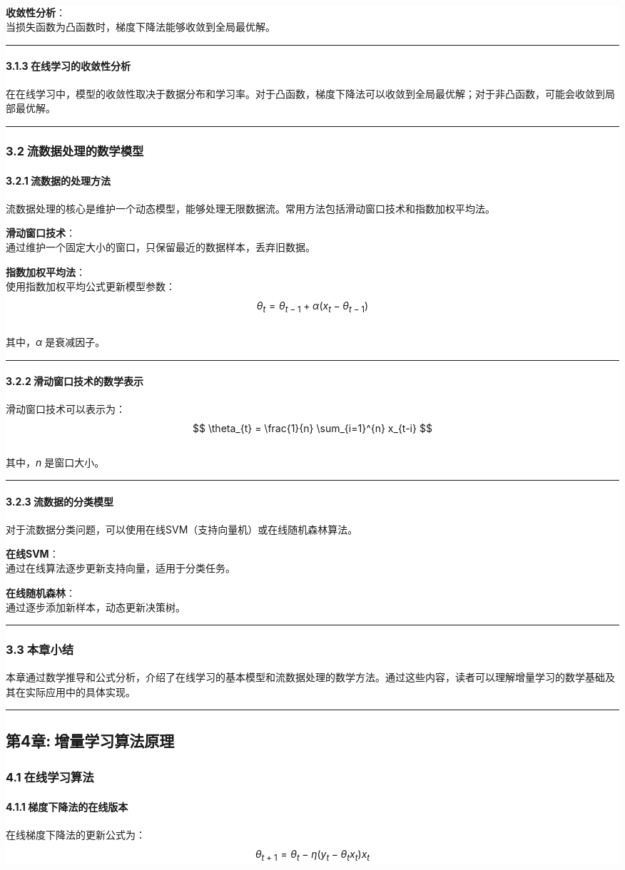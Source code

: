 **收敛性分析**：  
当损失函数为凸函数时，梯度下降法能够收敛到全局最优解。  

---

#### 3.1.3 在线学习的收敛性分析  
在在线学习中，模型的收敛性取决于数据分布和学习率。对于凸函数，梯度下降法可以收敛到全局最优解；对于非凸函数，可能会收敛到局部最优解。  

---

### 3.2 流数据处理的数学模型

#### 3.2.1 流数据的处理方法  
流数据处理的核心是维护一个动态模型，能够处理无限数据流。常用方法包括滑动窗口技术和指数加权平均法。  

**滑动窗口技术**：  
通过维护一个固定大小的窗口，只保留最近的数据样本，丢弃旧数据。  

**指数加权平均法**：  
使用指数加权平均公式更新模型参数：  
$$ \theta_{t} = \theta_{t-1} + \alpha (x_t - \theta_{t-1}) $$  
其中，$\alpha$ 是衰减因子。  

---

#### 3.2.2 滑动窗口技术的数学表示  
滑动窗口技术可以表示为：  
$$ \theta_{t} = \frac{1}{n} \sum_{i=1}^{n} x_{t-i} $$  
其中，$n$ 是窗口大小。  

---

#### 3.2.3 流数据的分类模型  
对于流数据分类问题，可以使用在线SVM（支持向量机）或在线随机森林算法。  

**在线SVM**：  
通过在线算法逐步更新支持向量，适用于分类任务。  

**在线随机森林**：  
通过逐步添加新样本，动态更新决策树。  

---

### 3.3 本章小结  
本章通过数学推导和公式分析，介绍了在线学习的基本模型和流数据处理的数学方法。通过这些内容，读者可以理解增量学习的数学基础及其在实际应用中的具体实现。

---

## 第4章: 增量学习算法原理

### 4.1 在线学习算法

#### 4.1.1 梯度下降法的在线版本  
在线梯度下降法的更新公式为：  
$$ \theta_{t+1} = \theta_t - \eta (y_t - \theta_t x_t) x_t $$  

